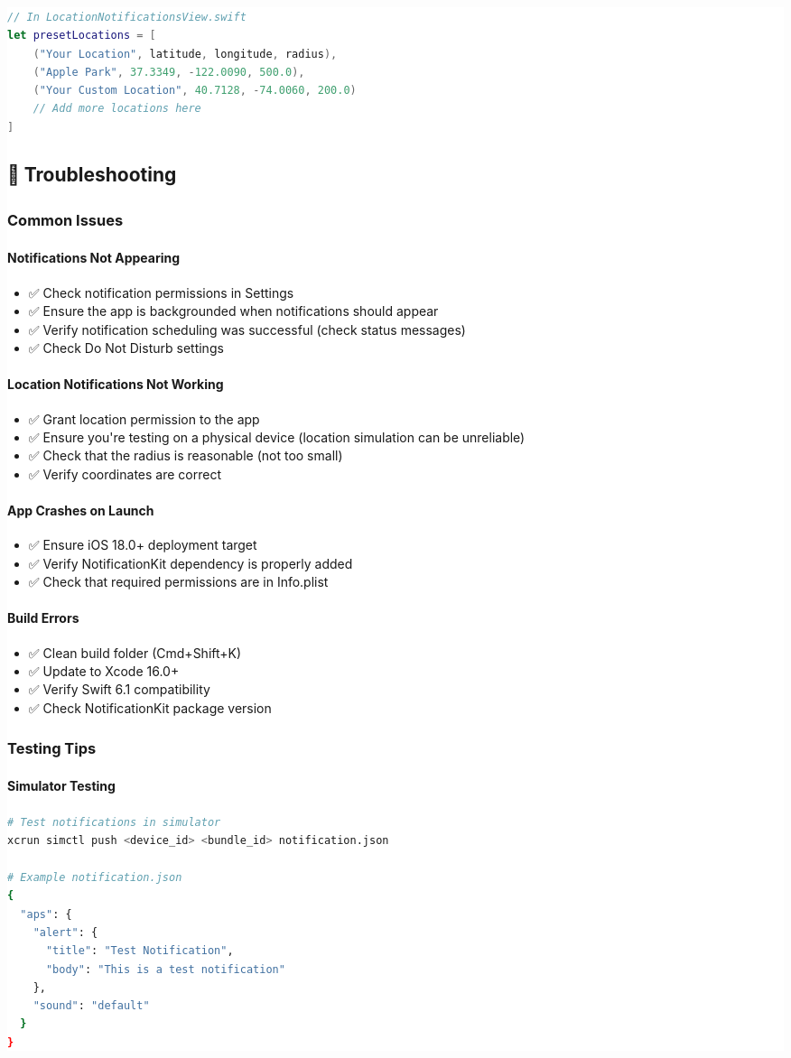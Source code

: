 ```swift
// In LocationNotificationsView.swift
let presetLocations = [
    ("Your Location", latitude, longitude, radius),
    ("Apple Park", 37.3349, -122.0090, 500.0),
    ("Your Custom Location", 40.7128, -74.0060, 200.0)
    // Add more locations here
]
```

## 🐛 Troubleshooting

### Common Issues

#### **Notifications Not Appearing**
- ✅ Check notification permissions in Settings
- ✅ Ensure the app is backgrounded when notifications should appear
- ✅ Verify notification scheduling was successful (check status messages)
- ✅ Check Do Not Disturb settings

#### **Location Notifications Not Working**
- ✅ Grant location permission to the app
- ✅ Ensure you're testing on a physical device (location simulation can be unreliable)
- ✅ Check that the radius is reasonable (not too small)
- ✅ Verify coordinates are correct

#### **App Crashes on Launch**
- ✅ Ensure iOS 18.0+ deployment target
- ✅ Verify NotificationKit dependency is properly added
- ✅ Check that required permissions are in Info.plist

#### **Build Errors**
- ✅ Clean build folder (Cmd+Shift+K)
- ✅ Update to Xcode 16.0+
- ✅ Verify Swift 6.1 compatibility
- ✅ Check NotificationKit package version

### Testing Tips

#### **Simulator Testing**
```bash
# Test notifications in simulator
xcrun simctl push <device_id> <bundle_id> notification.json

# Example notification.json
{
  "aps": {
    "alert": {
      "title": "Test Notification",
      "body": "This is a test notification"
    },
    "sound": "default"
  }
}
```

